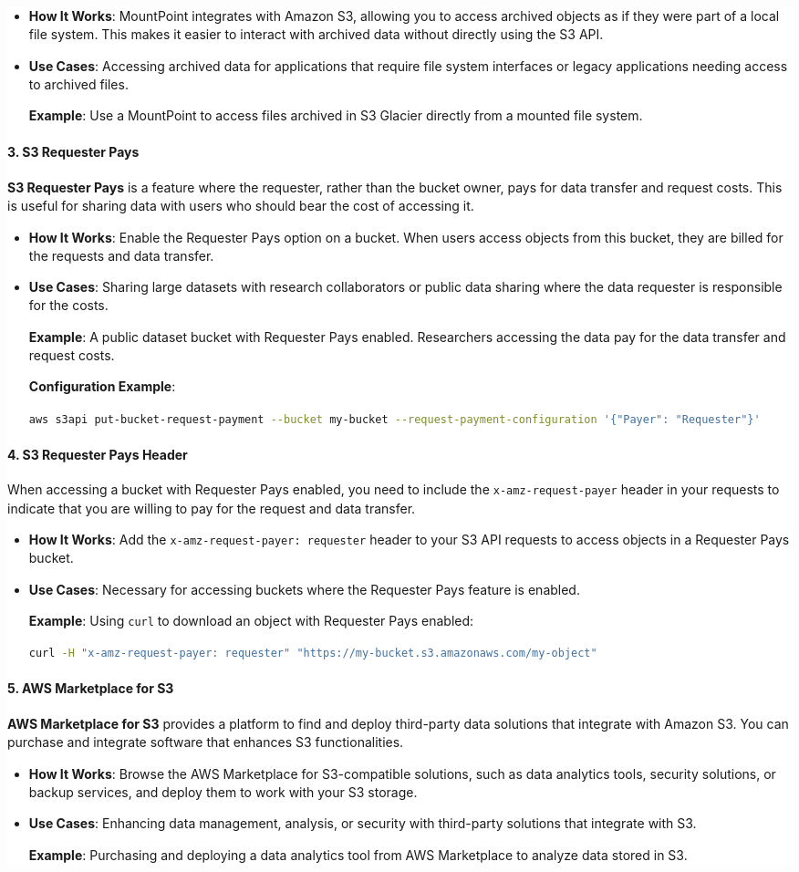 - **How It Works**: MountPoint integrates with Amazon S3, allowing you to access archived objects as if they were part of a local file system. This makes it easier to interact with archived data without directly using the S3 API.

- **Use Cases**: Accessing archived data for applications that require file system interfaces or legacy applications needing access to archived files.

  **Example**: Use a MountPoint to access files archived in S3 Glacier directly from a mounted file system.

#### 3. **S3 Requester Pays**

**S3 Requester Pays** is a feature where the requester, rather than the bucket owner, pays for data transfer and request costs. This is useful for sharing data with users who should bear the cost of accessing it.

- **How It Works**: Enable the Requester Pays option on a bucket. When users access objects from this bucket, they are billed for the requests and data transfer.

- **Use Cases**: Sharing large datasets with research collaborators or public data sharing where the data requester is responsible for the costs.

  **Example**: A public dataset bucket with Requester Pays enabled. Researchers accessing the data pay for the data transfer and request costs.

  **Configuration Example**:

  ```bash
  aws s3api put-bucket-request-payment --bucket my-bucket --request-payment-configuration '{"Payer": "Requester"}'
  ```

#### 4. **S3 Requester Pays Header**

When accessing a bucket with Requester Pays enabled, you need to include the `x-amz-request-payer` header in your requests to indicate that you are willing to pay for the request and data transfer.

- **How It Works**: Add the `x-amz-request-payer: requester` header to your S3 API requests to access objects in a Requester Pays bucket.

- **Use Cases**: Necessary for accessing buckets where the Requester Pays feature is enabled.

  **Example**: Using `curl` to download an object with Requester Pays enabled:

  ```bash
  curl -H "x-amz-request-payer: requester" "https://my-bucket.s3.amazonaws.com/my-object"
  ```

#### 5. **AWS Marketplace for S3**

**AWS Marketplace for S3** provides a platform to find and deploy third-party data solutions that integrate with Amazon S3. You can purchase and integrate software that enhances S3 functionalities.

- **How It Works**: Browse the AWS Marketplace for S3-compatible solutions, such as data analytics tools, security solutions, or backup services, and deploy them to work with your S3 storage.

- **Use Cases**: Enhancing data management, analysis, or security with third-party solutions that integrate with S3.

  **Example**: Purchasing and deploying a data analytics tool from AWS Marketplace to analyze data stored in S3.

